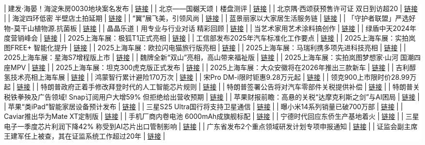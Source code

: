 | 建发·海晏！海淀朱房0030地块案名发布 | [链接](https://bj.leju.com/news/2025-04-25/10327321359655069069563.shtml?source=pc_sina_index_auto&source_ext=pc_sina) |
| 北京——国樾天颂丨楼盘测评 | [链接](https://bj.leju.com/news/2025-04-23/09517299705119678181590.shtml?source=pc_sina_index_auto&source_ext=pc_sina) |
| 北京隅·西颂获预售许可证 双日到访超20 | [链接](https://bj.leju.com/news/2025-04-22/14437320330680343507344.shtml?source=pc_sina_index_auto&source_ext=pc_sina) |
| 海淀四环低密 半壁店土拍延期 | [链接](https://bj.leju.com/news/2025-04-21/21317320076727592727463.shtml?source=pc_sina_index_auto&source_ext=pc_sina) |
| “翼”展飞美，引领风尚 | [链接](https://m.live.leju.com/jiaju/bj/7173494828251550283.html) |
| 蓝景丽家以大家居生活服务链 | [链接](https://jiaju.sina.com.cn/news/20240313/7173626973573677302.shtml) |
| 「守护者联盟」严选好物-莫干山植物源.抗菌板 | [链接](https://jiaju.sina.com.cn/news/20240315/7170306622483661650.shtml) |
| 晶晶乐道丨用专业与行业对话 精彩回顾 | [链接](http://jiaju.sina.com.cn/zt/jingjingledao/) |
| 当艺术家用艺术涂料搞创作 | [链接](https://sh.jiaju.sina.com.cn/news/20240222/7166008703261674189.shtml) |
| 绿盾中天2024年度营销峰会 | [链接](https://jiaju.sina.com.cn/news/20240310/7172474598330794338.shtml) |
| 2025上海车展：极狐T1正式亮相 | [链接](https://auto.sina.com.cn/newcar/2025-04-25/detail-ineuivsc2186622.shtml) |
| 工信部发布2025年汽车标准化工作要点 | [链接](https://auto.sina.com.cn/zz/hy/2025-04-29/detail-ineutqhn8800422.shtml) |
| 2025上海车展：实拍岚图FREE+ 智能化提升 | [链接](https://auto.sina.com.cn/newcar/2025-04-24/detail-ineuhcht8960023.shtml) |
| 2025上海车展：欧拉闪电猫旅行版亮相 | [链接](https://auto.sina.com.cn/newcar/2025-04-24/detail-ineufstc3085117.shtml) |
| 2025上海车展：马瑞利携多项先进科技亮相 | [链接](https://auto.sina.com.cn/jishu/2025-04-25/detail-ineuhyni8582170.shtml) |
| 2025上海车展：星海S7增程版上市 | [链接](https://auto.sina.com.cn/newcar/2025-04-24/detail-ineuhchs2190073.shtml) |
| 魏牌全新“双山”亮相，高山带来福祉版 | [链接](https://auto.sina.com.cn/newcar/2025-04-30/detail-ineuvxpr5536246.shtml) |
| 2025上海车展：实拍岚图梦想家·山河 国潮四座MPV | [链接](https://auto.sina.com.cn/newcar/2025-04-24/detail-ineuhcht8962490.shtml) |
| 2025上海车展：坦克300虎克版正式发布 | [链接](https://auto.sina.com.cn/newcar/2025-04-24/detail-ineuhchs2165630.shtml) |
| 2025上海车展：大众安徽将在2026年推出三款新车 | [链接](https://auto.sina.com.cn/news/hy/2025-04-26/detail-ineumitn7900617.shtml) |
| 吉利醇氢技术亮相上海车展 | [链接](https://s.weibo.com/weibo?q=%E5%90%89%E5%88%A9%E9%86%87%E6%B0%A2%E6%8A%80%E6%9C%AF%E4%BA%AE%E7%9B%B8%E4%B8%8A%E6%B5%B7%E8%BD%A6%E5%B1%95&c=spr_auto_trackid_5c89d7fe2afcc8ad) |
| 鸿蒙智行累计避险170万次 | [链接](https://s.weibo.com/weibo?q=%23%E9%B8%BF%E8%92%99%E6%99%BA%E8%A1%8C%E7%B4%AF%E8%AE%A1%E9%81%BF%E9%99%A9170%E4%B8%87%E6%AC%A1%23&c=spr_auto_trackid_5c89d7fe2afcc8ad) |
| 宋Pro DM-i限时钜惠9.28万元起 | [链接](https://s.weibo.com/weibo?q=%23%E5%AE%8BPro+DM-i%E9%99%90%E6%97%B6%E9%92%9C%E6%83%A09.28%E4%B8%87%E5%85%83%E8%B5%B7%23&c=spr_auto_trackid_5c89d7fe2afcc8ad) |
| 领克900上市限时价28.99万起 | [链接](https://s.weibo.com/weibo?q=%23%E9%A2%86%E5%85%8B900%E4%B8%8A%E5%B8%82%E9%99%90%E6%97%B6%E4%BB%B728.99%E4%B8%87%E8%B5%B7%23&c=spr_auto_trackid_5c89d7fe2afcc8ad) |
| 特朗普政府正着手修改拜登时代的人工智能芯片规则 | [链接](https://finance.sina.com.cn/stock/usstock/c/2025-04-30/doc-ineuwqmh0521577.shtml) |
| 特朗普签署公告将对汽车零部件关税提供补偿 | [链接](https://finance.sina.com.cn/tech/it/2025-04-30/doc-ineuwyzf4433357.shtml) |
| 特朗普关税铁拳殃及广告领域! Snap订阅用户大增59% 但拒绝给出营收预期 | [链接](https://finance.sina.com.cn/stock/usstock/c/2025-04-30/doc-ineuwyzc4993048.shtml) |
| 苹果财报前瞻：高悬的关税“达摩克利斯之剑”与AI困局 | [链接](https://finance.sina.com.cn/stock/usstock/c/2025-04-29/doc-ineuwcvk3954154.shtml) |
| 苹果“类iPad”智能家居设备预计发布 | [链接](https://finance.sina.com.cn/tech/digi/2024-09-29/doc-incqvxpn3263281.shtml) |
| 三星S25 Ultra国行将支持卫星通信 | [链接](https://finance.sina.com.cn/tech/roll/2024-09-29/doc-incqurtw9403351.shtml) |
| 曝小米14系列销量已破700万部 | [链接](https://finance.sina.com.cn/tech/roll/2024-09-29/doc-incqvhru3478463.shtml) |
| Caviar推出华为Mate XT定制版 | [链接](https://finance.sina.com.cn/tech/roll/2024-09-29/doc-incqvhrq9120725.shtml) |
| 手机厂商内卷电池 6000mAh成旗舰标配 | [链接](https://finance.sina.com.cn/tech/roll/2024-09-30/doc-incqvtfn5712425.shtml) |
| 宁德时代回应东侨生产基地着火 | [链接](https://finance.sina.com.cn/tech/digi/2024-09-30/doc-incqwusw8464552.shtml) |
| 三星电子一季度芯片利润下降42% 称受到AI芯片出口管制影响 | [链接](https://finance.sina.com.cn/tech/roll/2025-04-30/doc-ineuyhur3989302.shtml) |
| 广东省发布2个重点领域研发计划专项申报通知 | [链接](https://finance.sina.com.cn/tech/discovery/2025-04-30/doc-ineuyhuw1659455.shtml) |
| 证监会副主席王建军任上被查，其在证监系统工作超过20年 | [链接](https://finance.sina.com.cn/tech/roll/2025-04-30/doc-ineuyhuw1655801.shtml) |